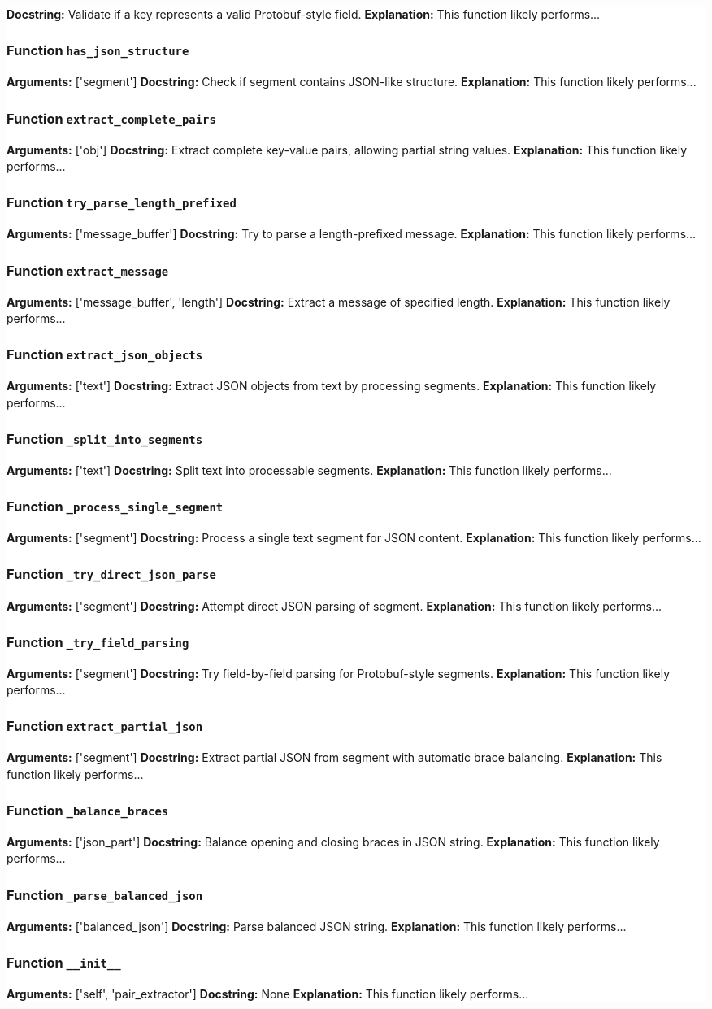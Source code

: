 **Docstring:** Validate if a key represents a valid Protobuf-style field.
**Explanation:** This function likely performs...
### Function `has_json_structure`
**Arguments:** ['segment']
**Docstring:** Check if segment contains JSON-like structure.
**Explanation:** This function likely performs...
### Function `extract_complete_pairs`
**Arguments:** ['obj']
**Docstring:** Extract complete key-value pairs, allowing partial string values.
**Explanation:** This function likely performs...
### Function `try_parse_length_prefixed`
**Arguments:** ['message_buffer']
**Docstring:** Try to parse a length-prefixed message.
**Explanation:** This function likely performs...
### Function `extract_message`
**Arguments:** ['message_buffer', 'length']
**Docstring:** Extract a message of specified length.
**Explanation:** This function likely performs...
### Function `extract_json_objects`
**Arguments:** ['text']
**Docstring:** Extract JSON objects from text by processing segments.
**Explanation:** This function likely performs...
### Function `_split_into_segments`
**Arguments:** ['text']
**Docstring:** Split text into processable segments.
**Explanation:** This function likely performs...
### Function `_process_single_segment`
**Arguments:** ['segment']
**Docstring:** Process a single text segment for JSON content.
**Explanation:** This function likely performs...
### Function `_try_direct_json_parse`
**Arguments:** ['segment']
**Docstring:** Attempt direct JSON parsing of segment.
**Explanation:** This function likely performs...
### Function `_try_field_parsing`
**Arguments:** ['segment']
**Docstring:** Try field-by-field parsing for Protobuf-style segments.
**Explanation:** This function likely performs...
### Function `extract_partial_json`
**Arguments:** ['segment']
**Docstring:** Extract partial JSON from segment with automatic brace balancing.
**Explanation:** This function likely performs...
### Function `_balance_braces`
**Arguments:** ['json_part']
**Docstring:** Balance opening and closing braces in JSON string.
**Explanation:** This function likely performs...
### Function `_parse_balanced_json`
**Arguments:** ['balanced_json']
**Docstring:** Parse balanced JSON string.
**Explanation:** This function likely performs...
### Function `__init__`
**Arguments:** ['self', 'pair_extractor']
**Docstring:** None
**Explanation:** This function likely performs...